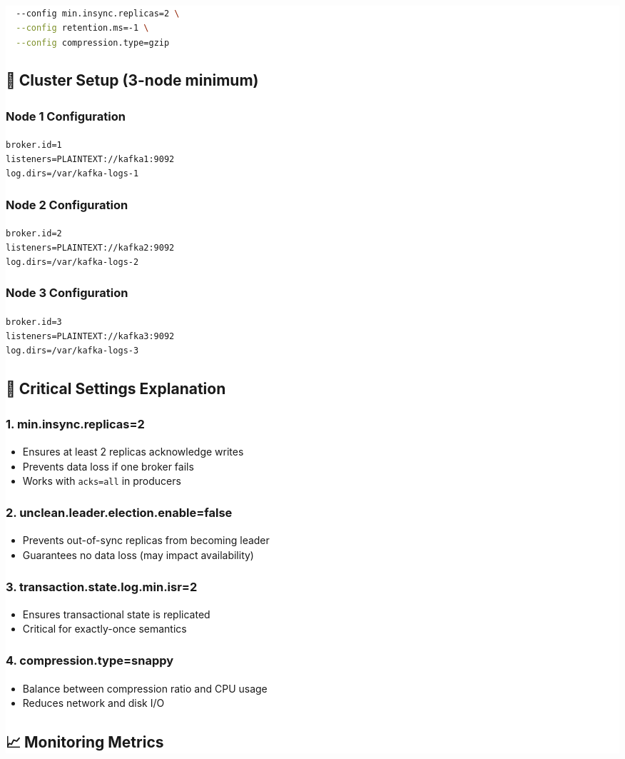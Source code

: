 ```bash
  --config min.insync.replicas=2 \
  --config retention.ms=-1 \
  --config compression.type=gzip
```

## 🔧 Cluster Setup (3-node minimum)

### Node 1 Configuration
```properties
broker.id=1
listeners=PLAINTEXT://kafka1:9092
log.dirs=/var/kafka-logs-1
```

### Node 2 Configuration
```properties
broker.id=2
listeners=PLAINTEXT://kafka2:9092
log.dirs=/var/kafka-logs-2
```

### Node 3 Configuration
```properties
broker.id=3
listeners=PLAINTEXT://kafka3:9092
log.dirs=/var/kafka-logs-3
```

## 🎯 Critical Settings Explanation

### 1. **min.insync.replicas=2**
- Ensures at least 2 replicas acknowledge writes
- Prevents data loss if one broker fails
- Works with `acks=all` in producers

### 2. **unclean.leader.election.enable=false**
- Prevents out-of-sync replicas from becoming leader
- Guarantees no data loss (may impact availability)

### 3. **transaction.state.log.min.isr=2**
- Ensures transactional state is replicated
- Critical for exactly-once semantics

### 4. **compression.type=snappy**
- Balance between compression ratio and CPU usage
- Reduces network and disk I/O

## 📈 Monitoring Metrics

